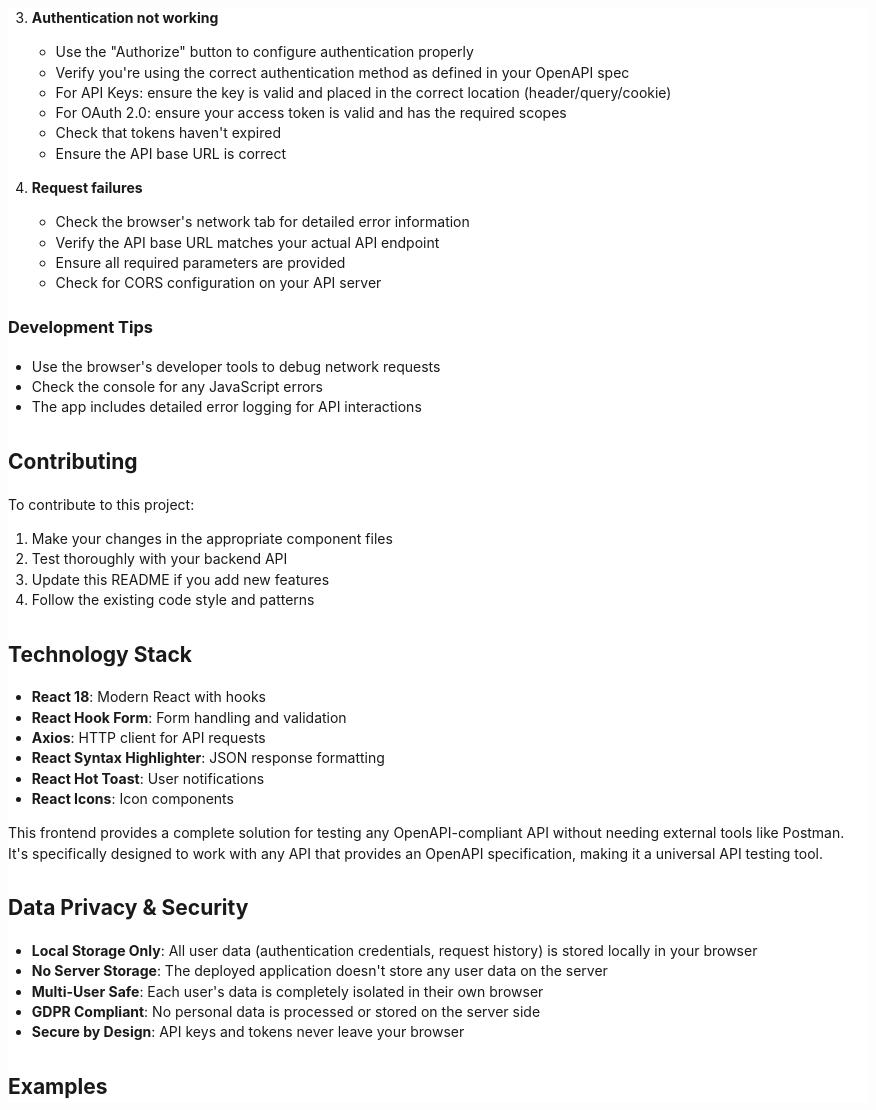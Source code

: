 3. **Authentication not working**
   - Use the "Authorize" button to configure authentication properly
   - Verify you're using the correct authentication method as defined in your OpenAPI spec
   - For API Keys: ensure the key is valid and placed in the correct location (header/query/cookie)
   - For OAuth 2.0: ensure your access token is valid and has the required scopes
   - Check that tokens haven't expired
   - Ensure the API base URL is correct

4. **Request failures**
   - Check the browser's network tab for detailed error information
   - Verify the API base URL matches your actual API endpoint
   - Ensure all required parameters are provided
   - Check for CORS configuration on your API server

### Development Tips

- Use the browser's developer tools to debug network requests
- Check the console for any JavaScript errors
- The app includes detailed error logging for API interactions

## Contributing

To contribute to this project:

1. Make your changes in the appropriate component files
2. Test thoroughly with your backend API
3. Update this README if you add new features
4. Follow the existing code style and patterns

## Technology Stack

- **React 18**: Modern React with hooks
- **React Hook Form**: Form handling and validation
- **Axios**: HTTP client for API requests
- **React Syntax Highlighter**: JSON response formatting
- **React Hot Toast**: User notifications
- **React Icons**: Icon components

This frontend provides a complete solution for testing any OpenAPI-compliant API without needing external tools like Postman. It's specifically designed to work with any API that provides an OpenAPI specification, making it a universal API testing tool.

## Data Privacy & Security

- **Local Storage Only**: All user data (authentication credentials, request history) is stored locally in your browser
- **No Server Storage**: The deployed application doesn't store any user data on the server
- **Multi-User Safe**: Each user's data is completely isolated in their own browser
- **GDPR Compliant**: No personal data is processed or stored on the server side
- **Secure by Design**: API keys and tokens never leave your browser

## Examples
